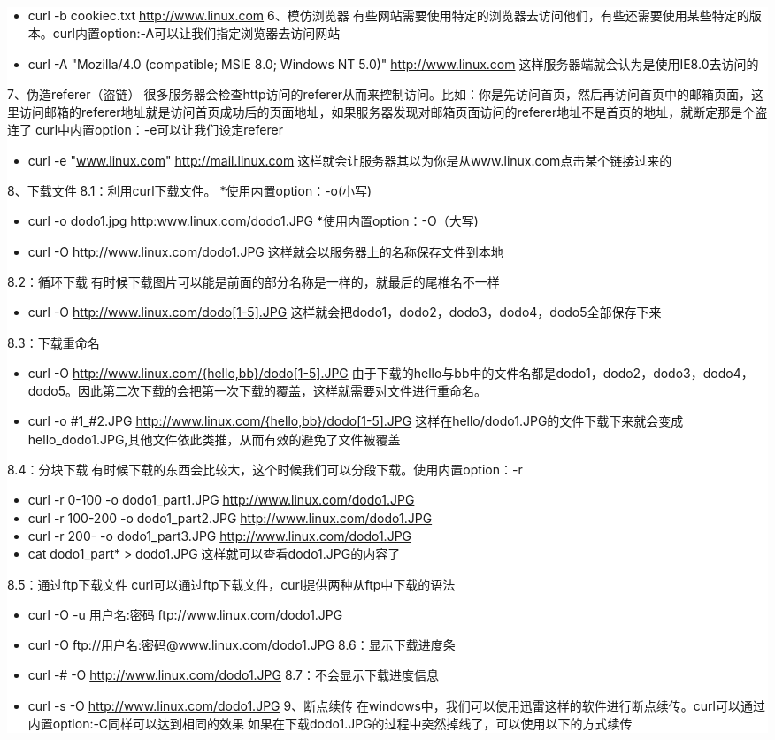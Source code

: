 * curl -b cookiec.txt http://www.linux.com
6、模仿浏览器
有些网站需要使用特定的浏览器去访问他们，有些还需要使用某些特定的版本。curl内置option:-A可以让我们指定浏览器去访问网站

* curl -A "Mozilla/4.0 (compatible; MSIE 8.0; Windows NT 5.0)" http://www.linux.com
这样服务器端就会认为是使用IE8.0去访问的

7、伪造referer（盗链）
很多服务器会检查http访问的referer从而来控制访问。比如：你是先访问首页，然后再访问首页中的邮箱页面，这里访问邮箱的referer地址就是访问首页成功后的页面地址，如果服务器发现对邮箱页面访问的referer地址不是首页的地址，就断定那是个盗连了
curl中内置option：-e可以让我们设定referer

* curl -e "www.linux.com" http://mail.linux.com
这样就会让服务器其以为你是从www.linux.com点击某个链接过来的

8、下载文件
8.1：利用curl下载文件。
*使用内置option：-o(小写)

* curl -o dodo1.jpg http:www.linux.com/dodo1.JPG
*使用内置option：-O（大写)

* curl -O http://www.linux.com/dodo1.JPG
这样就会以服务器上的名称保存文件到本地

8.2：循环下载
有时候下载图片可以能是前面的部分名称是一样的，就最后的尾椎名不一样

* curl -O http://www.linux.com/dodo[1-5].JPG
这样就会把dodo1，dodo2，dodo3，dodo4，dodo5全部保存下来

8.3：下载重命名

* curl -O http://www.linux.com/{hello,bb}/dodo[1-5].JPG
由于下载的hello与bb中的文件名都是dodo1，dodo2，dodo3，dodo4，dodo5。因此第二次下载的会把第一次下载的覆盖，这样就需要对文件进行重命名。

* curl -o #1_#2.JPG http://www.linux.com/{hello,bb}/dodo[1-5].JPG
这样在hello/dodo1.JPG的文件下载下来就会变成hello_dodo1.JPG,其他文件依此类推，从而有效的避免了文件被覆盖

8.4：分块下载
有时候下载的东西会比较大，这个时候我们可以分段下载。使用内置option：-r

* curl -r 0-100 -o dodo1_part1.JPG http://www.linux.com/dodo1.JPG
* curl -r 100-200 -o dodo1_part2.JPG http://www.linux.com/dodo1.JPG
* curl -r 200- -o dodo1_part3.JPG http://www.linux.com/dodo1.JPG
* cat dodo1_part* > dodo1.JPG
这样就可以查看dodo1.JPG的内容了

8.5：通过ftp下载文件
curl可以通过ftp下载文件，curl提供两种从ftp中下载的语法

* curl -O -u 用户名:密码 ftp://www.linux.com/dodo1.JPG
* curl -O ftp://用户名:密码@www.linux.com/dodo1.JPG
8.6：显示下载进度条

* curl -# -O http://www.linux.com/dodo1.JPG
8.7：不会显示下载进度信息

* curl -s -O http://www.linux.com/dodo1.JPG
9、断点续传
在windows中，我们可以使用迅雷这样的软件进行断点续传。curl可以通过内置option:-C同样可以达到相同的效果
如果在下载dodo1.JPG的过程中突然掉线了，可以使用以下的方式续传
